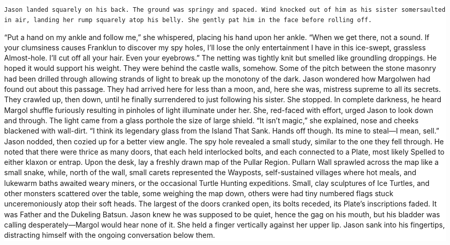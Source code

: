 


	Jason landed squarely on his back. The ground was springy and spaced. Wind knocked out of him as his sister somersaulted in air, landing her rump squarely atop his belly. She gently pat him in the face before rolling off. 	
“Put a hand on my ankle and follow me,” she whispered, placing his hand upon her ankle. “When we get there, not a sound. If your clumsiness causes Franklun to discover my spy holes, I’ll lose the only entertainment I have in this ice-swept, grassless Almost-hole. I’ll cut off all your hair. Even your eyebrows.”
The netting was tightly knit but smelled like groundling droppings. He hoped it would support his weight.   They were behind the castle walls, somehow. Some of the pitch between the stone masonry had been drilled through allowing strands of light to break up the monotony of the dark. Jason wondered how Margolwen had found out about this passage. They had arrived here for less than a moon, and, here she was, mistress supreme to all its secrets. 
They crawled up, then down, until he finally surrendered to just following his sister. She stopped. In complete darkness, he heard Margol shuffle furiously resulting in pinholes of light illuminate under her. She, red-faced with effort, urged Jason to look down and through. The light came from a glass porthole the size of large shield. 
“It isn’t magic,” she explained, nose and cheeks blackened with wall-dirt. “I think its legendary glass from the Island That Sank. Hands off though. Its mine to steal—I mean, sell.”
 Jason nodded, then cozied up for a better view angle.
The spy hole revealed a small study, similar to the one they fell through. He noted that there were thrice as many doors, that each held interlocked bolts, and each connected to a Plate, most likely Spelled to either klaxon or entrap. Upon the desk, lay a freshly drawn map of the Pullar Region. Pullarn Wall sprawled across the map like a small snake, while, north of the wall, small carets represented the Wayposts, self-sustained villages where hot meals, and lukewarm baths awaited weary miners, or the occasional Turtle Hunting expeditions. 
Small, clay sculptures of Ice Turtles, and other monsters scattered over the table, some weighing the map down, others were had tiny numbered flags stuck unceremoniously atop their soft heads. 
The largest of the doors cranked open, its bolts receded, its Plate’s inscriptions faded. It was Father and the Dukeling Batsun. Jason knew he was supposed to be quiet, hence the gag on his mouth, but his bladder was calling desperately—Margol would hear none of it. She held a finger vertically against her upper lip. 
Jason sank into his fingertips, distracting himself with the ongoing conversation below them.

  




























